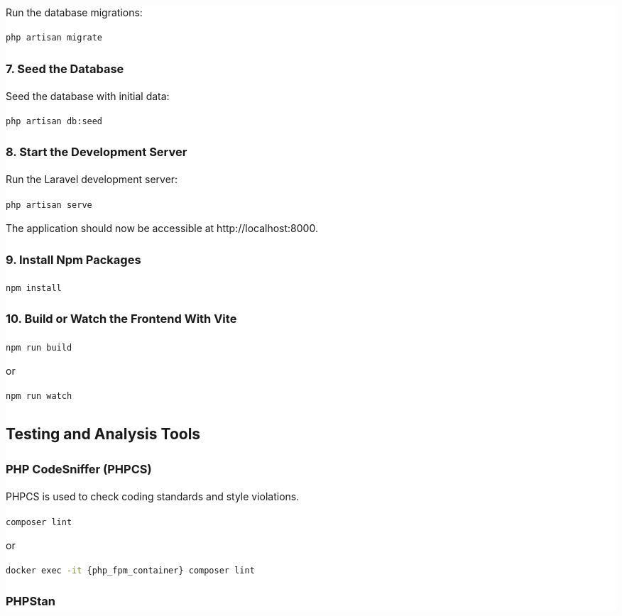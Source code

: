 Run the database migrations:

```bash
php artisan migrate
```

### 7. Seed the Database

Seed the database with initial data:

```bash
php artisan db:seed
```

### 8. Start the Development Server

Run the Laravel development server:

```bash
php artisan serve
```

The application should now be accessible at http://localhost:8000.

### 9. Install Npm Packages

```bash
npm install
```

### 10. Build or Watch the Frontend With Vite

```bash
npm run build
```

or

```bash
npm run watch
```

## Testing and Analysis Tools

### PHP CodeSniffer (PHPCS)

PHPCS is used to check coding standards and style violations.

```bash
composer lint
```

or

```bash
docker exec -it {php_fpm_container} composer lint
```

### PHPStan
